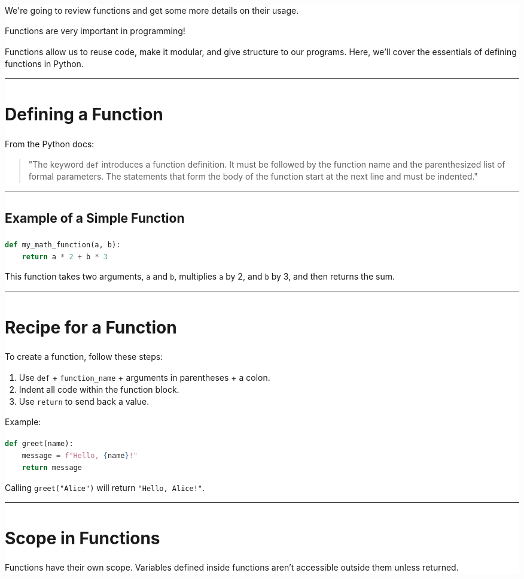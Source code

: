 We're going to review functions and get some more details on their usage.

Functions are very important in programming!

Functions allow us to reuse code, make it modular, and give structure to our programs. Here, we’ll cover the essentials of defining functions in Python.

---

# Defining a Function

From the Python docs:

> "The keyword `def` introduces a function definition. It must be followed by the function name and the parenthesized list of formal parameters. The statements that form the body of the function start at the next line and must be indented."

---

## Example of a Simple Function

```python
def my_math_function(a, b):
    return a * 2 + b * 3
```

This function takes two arguments, `a` and `b`, multiplies `a` by 2, and `b` by 3, and then returns the sum.

---

# Recipe for a Function

To create a function, follow these steps:

1. Use `def` + `function_name` + arguments in parentheses + a colon.
2. Indent all code within the function block.
3. Use `return` to send back a value.

Example:

```python
def greet(name):
    message = f"Hello, {name}!"
    return message
```

Calling `greet("Alice")` will return `"Hello, Alice!"`.

---

# Scope in Functions

Functions have their own scope. Variables defined inside functions aren’t accessible outside them unless returned.
